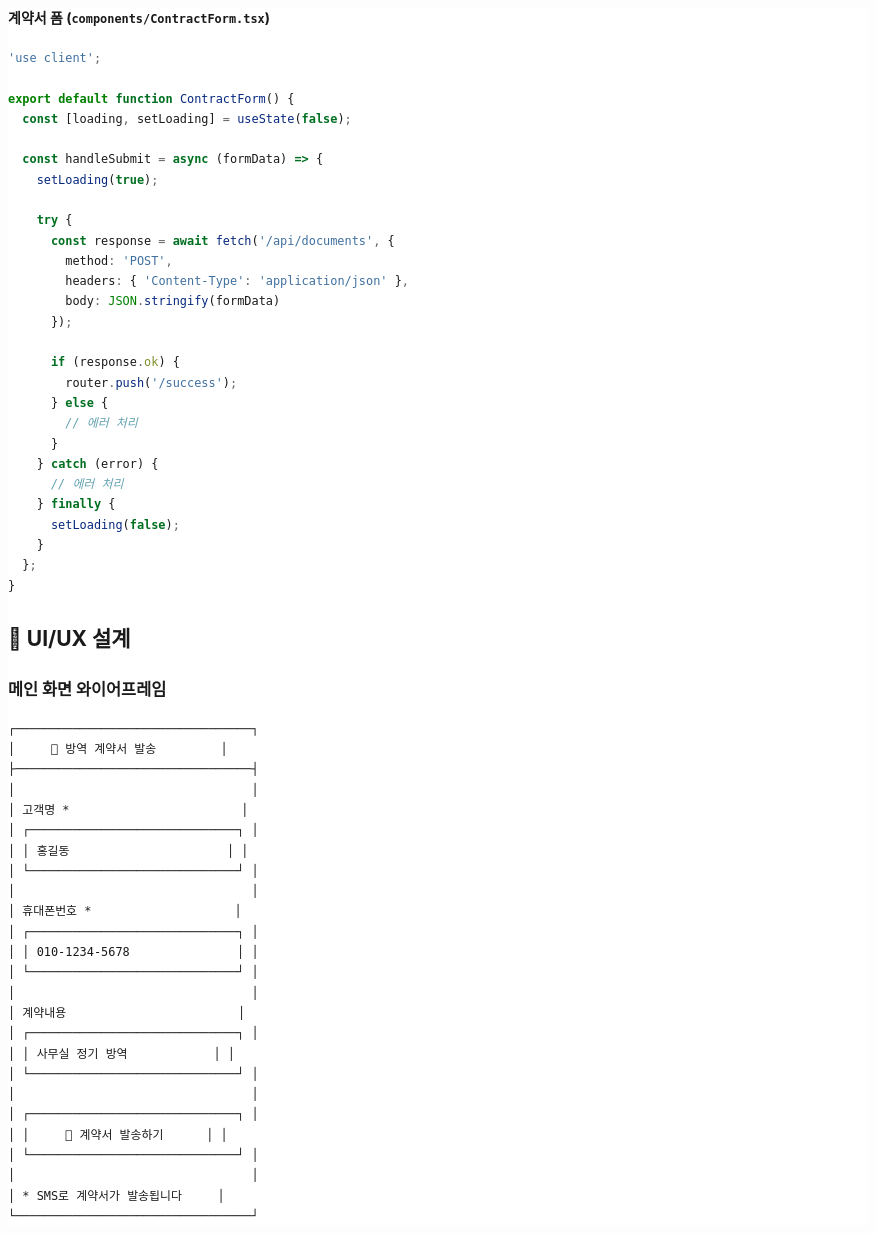 #### 계약서 폼 (`components/ContractForm.tsx`)
```typescript
'use client';

export default function ContractForm() {
  const [loading, setLoading] = useState(false);
  
  const handleSubmit = async (formData) => {
    setLoading(true);
    
    try {
      const response = await fetch('/api/documents', {
        method: 'POST',
        headers: { 'Content-Type': 'application/json' },
        body: JSON.stringify(formData)
      });
      
      if (response.ok) {
        router.push('/success');
      } else {
        // 에러 처리
      }
    } catch (error) {
      // 에러 처리
    } finally {
      setLoading(false);
    }
  };
}
```

## 📱 UI/UX 설계

### 메인 화면 와이어프레임
```
┌─────────────────────────────────┐
│     🦠 방역 계약서 발송         │
├─────────────────────────────────┤
│                                 │
│ 고객명 *                        │
│ ┌─────────────────────────────┐ │
│ │ 홍길동                      │ │
│ └─────────────────────────────┘ │
│                                 │
│ 휴대폰번호 *                    │
│ ┌─────────────────────────────┐ │
│ │ 010-1234-5678               │ │
│ └─────────────────────────────┘ │
│                                 │
│ 계약내용                        │
│ ┌─────────────────────────────┐ │
│ │ 사무실 정기 방역            │ │
│ └─────────────────────────────┘ │
│                                 │
│ ┌─────────────────────────────┐ │
│ │     📱 계약서 발송하기      │ │
│ └─────────────────────────────┘ │
│                                 │
│ * SMS로 계약서가 발송됩니다     │
└─────────────────────────────────┘
```
